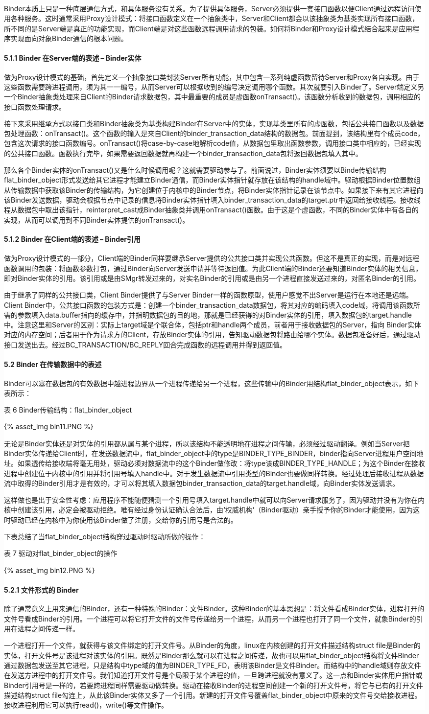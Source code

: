 Binder本质上只是一种底层通信方式，和具体服务没有关系。为了提供具体服务，Server必须提供一套接口函数以便Client通过远程访问使用各种服务。这时通常采用Proxy设计模式：将接口函数定义在一个抽象类中，Server和Client都会以该抽象类为基类实现所有接口函数，所不同的是Server端是真正的功能实现，而Client端是对这些函数远程调用请求的包装。如何将Binder和Proxy设计模式结合起来是应用程序实现面向对象Binder通信的根本问题。

#### 5.1.1 Binder 在Server端的表述 – Binder实体
做为Proxy设计模式的基础，首先定义一个抽象接口类封装Server所有功能，其中包含一系列纯虚函数留待Server和Proxy各自实现。由于这些函数需要跨进程调用，须为其一一编号，从而Server可以根据收到的编号决定调用哪个函数。其次就要引入Binder了。Server端定义另一个Binder抽象类处理来自Client的Binder请求数据包，其中最重要的成员是虚函数onTransact()。该函数分析收到的数据包，调用相应的接口函数处理请求。

接下来采用继承方式以接口类和Binder抽象类为基类构建Binder在Server中的实体，实现基类里所有的虚函数，包括公共接口函数以及数据包处理函数：onTransact()。这个函数的输入是来自Client的binder_transaction_data结构的数据包。前面提到，该结构里有个成员code，包含这次请求的接口函数编号。onTransact()将case-by-case地解析code值，从数据包里取出函数参数，调用接口类中相应的，已经实现的公共接口函数。函数执行完毕，如果需要返回数据就再构建一个binder_transaction_data包将返回数据包填入其中。

那么各个Binder实体的onTransact()又是什么时候调用呢？这就需要驱动参与了。前面说过，Binder实体须要以Binde传输结构flat_binder_object形式发送给其它进程才能建立Binder通信，而Binder实体指针就存放在该结构的handle域中。驱动根据Binder位置数组从传输数据中获取该Binder的传输结构，为它创建位于内核中的Binder节点，将Binder实体指针记录在该节点中。如果接下来有其它进程向该Binder发送数据，驱动会根据节点中记录的信息将Binder实体指针填入binder_transaction_data的target.ptr中返回给接收线程。接收线程从数据包中取出该指针，reinterpret_cast成Binder抽象类并调用onTransact()函数。由于这是个虚函数，不同的Binder实体中有各自的实现，从而可以调用到不同Binder实体提供的onTransact()。

#### 5.1.2 Binder 在Client端的表述 – Binder引用
做为Proxy设计模式的一部分，Client端的Binder同样要继承Server提供的公共接口类并实现公共函数。但这不是真正的实现，而是对远程函数调用的包装：将函数参数打包，通过Binder向Server发送申请并等待返回值。为此Client端的Binder还要知道Binder实体的相关信息，即对Binder实体的引用。该引用或是由SMgr转发过来的，对实名Binder的引用或是由另一个进程直接发送过来的，对匿名Binder的引用。

由于继承了同样的公共接口类，Client Binder提供了与Server Binder一样的函数原型，使用户感觉不出Server是运行在本地还是远端。Client Binder中，公共接口函数的包装方式是：创建一个binder_transaction_data数据包，将其对应的编码填入code域，将调用该函数所需的参数填入data.buffer指向的缓存中，并指明数据包的目的地，那就是已经获得的对Binder实体的引用，填入数据包的target.handle中。注意这里和Server的区别：实际上target域是个联合体，包括ptr和handle两个成员，前者用于接收数据包的Server，指向 Binder实体对应的内存空间；后者用于作为请求方的Client，存放Binder实体的引用，告知驱动数据包将路由给哪个实体。数据包准备好后，通过驱动接口发送出去。经过BC_TRANSACTION/BC_REPLY回合完成函数的远程调用并得到返回值。

#### 5.2 Binder 在传输数据中的表述
Binder可以塞在数据包的有效数据中越进程边界从一个进程传递给另一个进程，这些传输中的Binder用结构flat_binder_object表示，如下表所示：

表 6 Binder传输结构：flat_binder_object

{% asset_img bin11.PNG %}

无论是Binder实体还是对实体的引用都从属与某个进程，所以该结构不能透明地在进程之间传输，必须经过驱动翻译。例如当Server把Binder实体传递给Client时，在发送数据流中，flat_binder_object中的type是BINDER_TYPE_BINDER，binder指向Server进程用户空间地址。如果透传给接收端将毫无用处，驱动必须对数据流中的这个Binder做修改：将type该成BINDER_TYPE_HANDLE；为这个Binder在接收进程中创建位于内核中的引用并将引用号填入handle中。对于发生数据流中引用类型的Binder也要做同样转换。经过处理后接收进程从数据流中取得的Binder引用才是有效的，才可以将其填入数据包binder_transaction_data的target.handle域，向Binder实体发送请求。

这样做也是出于安全性考虑：应用程序不能随便猜测一个引用号填入target.handle中就可以向Server请求服务了，因为驱动并没有为你在内核中创建该引用，必定会被驱动拒绝。唯有经过身份认证确认合法后，由‘权威机构’（Binder驱动）亲手授予你的Binder才能使用，因为这时驱动已经在内核中为你使用该Binder做了注册，交给你的引用号是合法的。

下表总结了当flat_binder_object结构穿过驱动时驱动所做的操作：

表 7 驱动对flat_binder_object的操作

{% asset_img bin12.PNG %}

#### 5.2.1 文件形式的 Binder
除了通常意义上用来通信的Binder，还有一种特殊的Binder：文件Binder。这种Binder的基本思想是：将文件看成Binder实体，进程打开的文件号看成Binder的引用。一个进程可以将它打开文件的文件号传递给另一个进程，从而另一个进程也打开了同一个文件，就象Binder的引用在进程之间传递一样。

一个进程打开一个文件，就获得与该文件绑定的打开文件号。从Binder的角度，linux在内核创建的打开文件描述结构struct file是Binder的实体，打开文件号是该进程对该实体的引用。既然是Binder那么就可以在进程之间传递，故也可以用flat_binder_object结构将文件Binder通过数据包发送至其它进程，只是结构中type域的值为BINDER_TYPE_FD，表明该Binder是文件Binder。而结构中的handle域则存放文件在发送方进程中的打开文件号。我们知道打开文件号是个局限于某个进程的值，一旦跨进程就没有意义了。这一点和Binder实体用户指针或Binder引用号是一样的，若要跨进程同样需要驱动做转换。驱动在接收Binder的进程空间创建一个新的打开文件号，将它与已有的打开文件描述结构struct file勾连上，从此该Binder实体又多了一个引用。新建的打开文件号覆盖flat_binder_object中原来的文件号交给接收进程。接收进程利用它可以执行read()，write()等文件操作。
